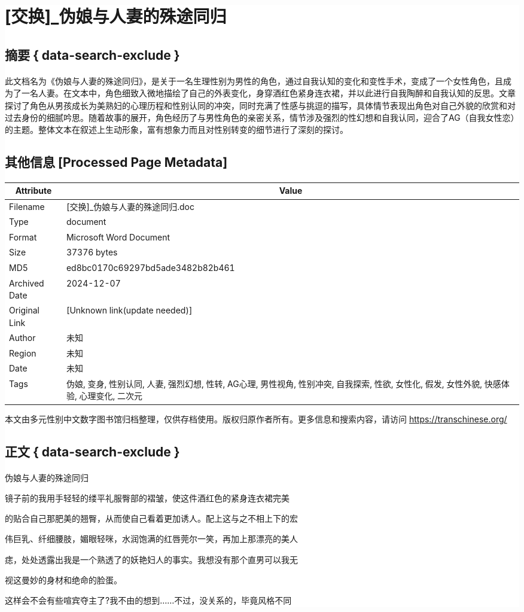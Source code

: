 # [交换]_伪娘与人妻的殊途同归



## 摘要  { data-search-exclude }


此文档名为《伪娘与人妻的殊途同归》，是关于一名生理性别为男性的角色，通过自我认知的变化和变性手术，变成了一个女性角色，且成为了一名人妻。在文本中，角色细致入微地描绘了自己的外表变化，身穿酒红色紧身连衣裙，并以此进行自我陶醉和自我认知的反思。文章探讨了角色从男孩成长为美熟妇的心理历程和性别认同的冲突，同时充满了性感与挑逗的描写，具体情节表现出角色对自己外貌的欣赏和对过去身份的细腻吟思。随着故事的展开，角色经历了与男性角色的亲密关系，情节涉及强烈的性幻想和自我认同，迎合了AG（自我女性恋）的主题。整体文本在叙述上生动形象，富有想象力而且对性别转变的细节进行了深刻的探讨。



## 其他信息 [Processed Page Metadata]

| Attribute       | Value                                  |
|-----------------|----------------------------------------|
| Filename        | [交换]_伪娘与人妻的殊途同归.doc                             |
| Type            | document                                 |
| Format          | Microsoft Word Document                               |
| Size            | 37376 bytes                           |
| MD5             | ed8bc0170c69297bd5ade3482b82b461                                  |
| Archived Date   | 2024-12-07                             |
| Original Link   | [Unknown link(update needed)]                         |
| Author          | 未知                               |
| Region          | 未知                               |
| Date            | 未知                                 |
| Tags            | 伪娘, 变身, 性别认同, 人妻, 强烈幻想, 性转, AG心理, 男性视角, 性别冲突, 自我探索, 性欲, 女性化, 假发, 女性外貌, 快感体验, 心理变化, 二次元                                 |

本文由多元性别中文数字图书馆归档整理，仅供存档使用。版权归原作者所有。更多信息和搜索内容，请访问 <https://transchinese.org/>


## 正文 { data-search-exclude }


伪娘与人妻的殊途同归

镜子前的我用手轻轻的缕平礼服臀部的褶皱，使这件酒红色的紧身连衣裙完美

的贴合自己那肥美的翘臀，从而使自己看着更加诱人。配上这与之不相上下的宏

伟巨乳、纤细腰肢，媚眼轻咪，水润饱满的红唇莞尔一笑，再加上那漂亮的美人

痣，处处透露出我是一个熟透了的妖艳妇人的事实。我想没有那个直男可以我无

视这曼妙的身材和绝命的脸蛋。

这样会不会有些喧宾夺主了?我不由的想到……不过，没关系的，毕竟风格不同
